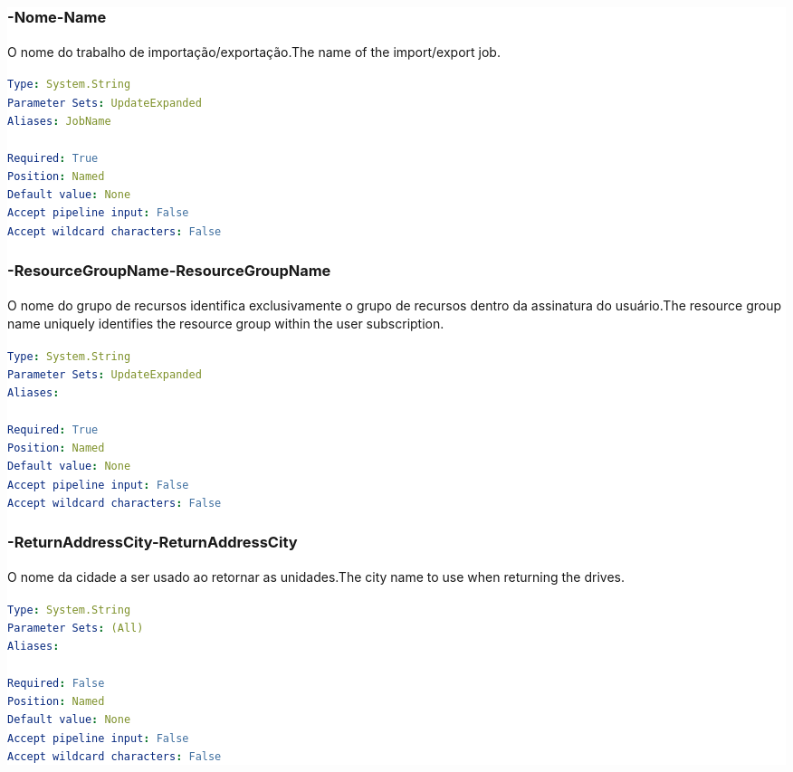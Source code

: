 ### <span data-ttu-id="fa94d-143">-Nome</span><span class="sxs-lookup"><span data-stu-id="fa94d-143">-Name</span></span>
<span data-ttu-id="fa94d-144">O nome do trabalho de importação/exportação.</span><span class="sxs-lookup"><span data-stu-id="fa94d-144">The name of the import/export job.</span></span>

```yaml
Type: System.String
Parameter Sets: UpdateExpanded
Aliases: JobName

Required: True
Position: Named
Default value: None
Accept pipeline input: False
Accept wildcard characters: False
```

### <span data-ttu-id="fa94d-145">-ResourceGroupName</span><span class="sxs-lookup"><span data-stu-id="fa94d-145">-ResourceGroupName</span></span>
<span data-ttu-id="fa94d-146">O nome do grupo de recursos identifica exclusivamente o grupo de recursos dentro da assinatura do usuário.</span><span class="sxs-lookup"><span data-stu-id="fa94d-146">The resource group name uniquely identifies the resource group within the user subscription.</span></span>

```yaml
Type: System.String
Parameter Sets: UpdateExpanded
Aliases:

Required: True
Position: Named
Default value: None
Accept pipeline input: False
Accept wildcard characters: False
```

### <span data-ttu-id="fa94d-147">-ReturnAddressCity</span><span class="sxs-lookup"><span data-stu-id="fa94d-147">-ReturnAddressCity</span></span>
<span data-ttu-id="fa94d-148">O nome da cidade a ser usado ao retornar as unidades.</span><span class="sxs-lookup"><span data-stu-id="fa94d-148">The city name to use when returning the drives.</span></span>

```yaml
Type: System.String
Parameter Sets: (All)
Aliases:

Required: False
Position: Named
Default value: None
Accept pipeline input: False
Accept wildcard characters: False
```
